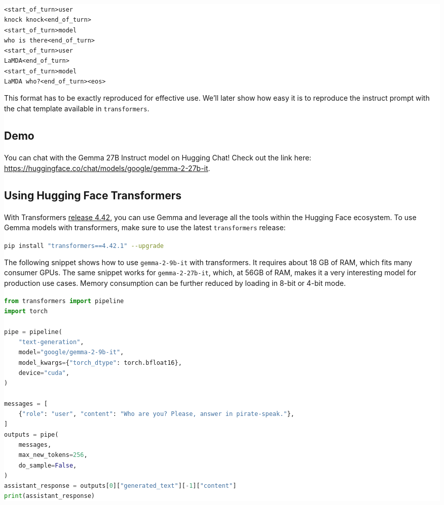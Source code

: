 ```
<start_of_turn>user
knock knock<end_of_turn>
<start_of_turn>model
who is there<end_of_turn>
<start_of_turn>user
LaMDA<end_of_turn>
<start_of_turn>model
LaMDA who?<end_of_turn><eos>
```

This format has to be exactly reproduced for effective use. We’ll later show how easy it is to reproduce the instruct prompt with the chat template available in `transformers`. 

## Demo

You can chat with the Gemma 27B Instruct model on Hugging Chat! Check out the link here: https://huggingface.co/chat/models/google/gemma-2-27b-it.

## Using Hugging Face Transformers

With Transformers [release 4.42](https://github.com/huggingface/transformers/releases/tag/v4.42.0), you can use Gemma and leverage all the tools within the Hugging Face ecosystem. To use Gemma models with transformers, make sure to use the latest `transformers` release:

```bash
pip install "transformers==4.42.1" --upgrade
```

The following snippet shows how to use `gemma-2-9b-it` with transformers. It requires about 18 GB of RAM, which fits many consumer GPUs. The same snippet works for `gemma-2-27b-it`, which, at 56GB of RAM, makes it a very interesting model for production use cases. Memory consumption can be further reduced by loading in 8-bit or 4-bit mode.

```python
from transformers import pipeline
import torch

pipe = pipeline(
    "text-generation",
    model="google/gemma-2-9b-it",
    model_kwargs={"torch_dtype": torch.bfloat16},
    device="cuda",
)

messages = [
    {"role": "user", "content": "Who are you? Please, answer in pirate-speak."},
]
outputs = pipe(
    messages,
    max_new_tokens=256,
    do_sample=False,
)
assistant_response = outputs[0]["generated_text"][-1]["content"]
print(assistant_response)
```
